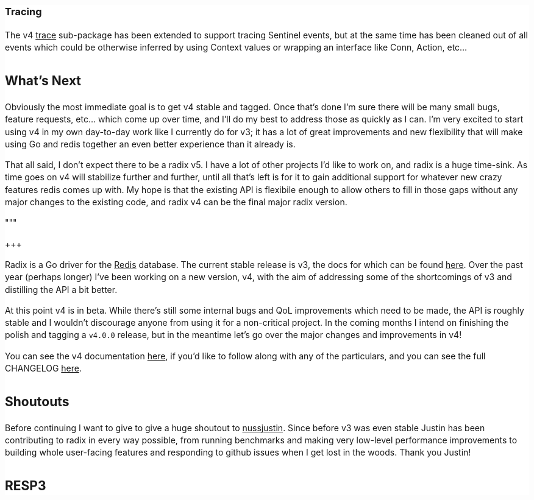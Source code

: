 <h3 id="tracing">Tracing</h3>

<p>The v4 <a href="https://pkg.go.dev/github.com/mediocregopher/radix/v4/trace">trace</a> sub-package has been extended to support tracing Sentinel
events, but at the same time has been cleaned out of all events which could be
otherwise inferred by using Context values or wrapping an interface like Conn,
Action, etc…</p>

<h2 id="whats-next">What’s Next</h2>

<p>Obviously the most immediate goal is to get v4 stable and tagged. Once that’s
done I’m sure there will be many small bugs, feature requests, etc… which come
up over time, and I’ll do my best to address those as quickly as I can. I’m
very excited to start using v4 in my own day-to-day work like I currently do for
v3; it has a lot of great improvements and new flexibility that will make using
Go and redis together an even better experience than it already is.</p>

<p>That all said, I don’t expect there to be a radix v5. I have a lot of other
projects I’d like to work on, and radix is a huge time-sink. As time goes on v4
will stabilize further and further, until all that’s left is for it to gain
additional support for whatever new crazy features redis comes up with. My hope
is that the existing API is flexibile enough to allow others to fill in those
gaps without any major changes to the existing code, and radix v4 can be the
final major radix version.</p>"""

+++
<p>Radix is a Go driver for the <a href="https://redis.io">Redis</a> database. The current stable release
is v3, the docs for which can be found <a href="https://pkg.go.dev/github.com/mediocregopher/radix/v3#section-documentation">here</a>. Over the past year
(perhaps longer) I’ve been working on a new version, v4, with the aim of
addressing some of the shortcomings of v3 and distilling the API a bit better.</p>

<p>At this point v4 is in beta. While there’s still some internal bugs and QoL
improvements which need to be made, the API is roughly stable and I wouldn’t
discourage anyone from using it for a non-critical project. In the coming months
I intend on finishing the polish and tagging a <code class="language-plaintext highlighter-rouge">v4.0.0</code> release, but in the
meantime let’s go over the major changes and improvements in v4!</p>

<p>You can see the v4 documentation <a href="https://pkg.go.dev/github.com/mediocregopher/radix/v4#section-documentation">here</a>, if you’d like to follow along with
any of the particulars, and you can see the full CHANGELOG <a href="https://github.com/mediocregopher/radix/blob/v4/CHANGELOG.md">here</a>.</p>

<h2 id="shoutouts">Shoutouts</h2>

<p>Before continuing I want to give to give a huge shoutout to
<a href="https://github.com/nussjustin">nussjustin</a>. Since before v3 was even stable Justin has been
contributing to radix in every way possible, from running benchmarks and making
very low-level performance improvements to building whole user-facing features
and responding to github issues when I get lost in the woods. Thank you Justin!</p>

<h2 id="resp3">RESP3</h2>
